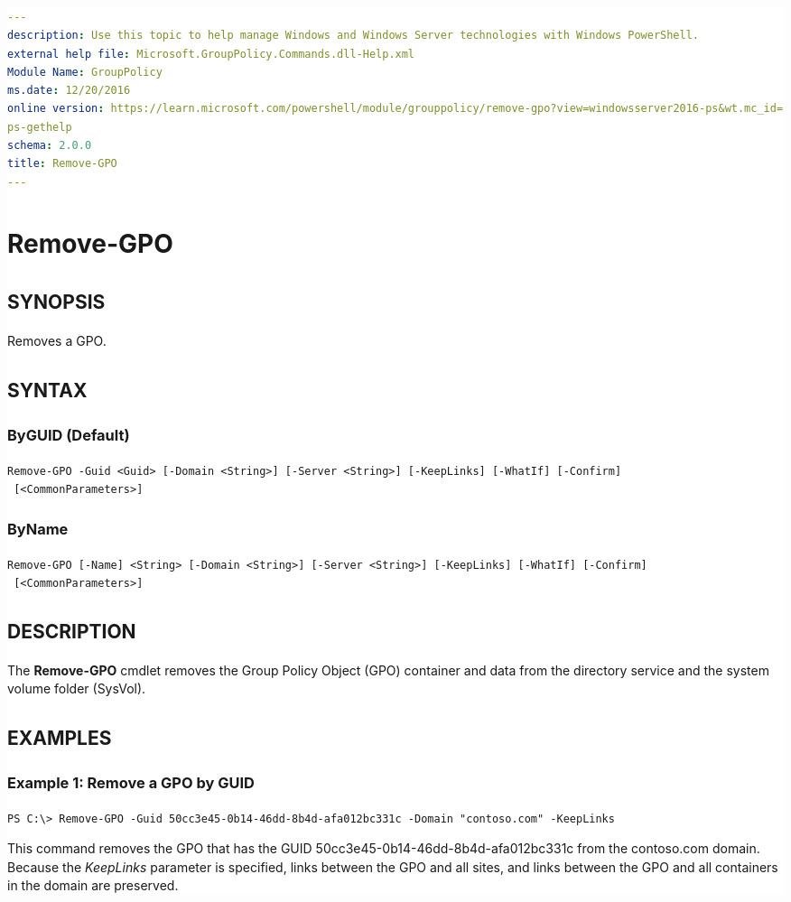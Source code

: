```yaml
---
description: Use this topic to help manage Windows and Windows Server technologies with Windows PowerShell.
external help file: Microsoft.GroupPolicy.Commands.dll-Help.xml
Module Name: GroupPolicy
ms.date: 12/20/2016
online version: https://learn.microsoft.com/powershell/module/grouppolicy/remove-gpo?view=windowsserver2016-ps&wt.mc_id=ps-gethelp
schema: 2.0.0
title: Remove-GPO
---
```


# Remove-GPO

## SYNOPSIS
Removes a GPO.

## SYNTAX

### ByGUID (Default)
```
Remove-GPO -Guid <Guid> [-Domain <String>] [-Server <String>] [-KeepLinks] [-WhatIf] [-Confirm]
 [<CommonParameters>]
```

### ByName
```
Remove-GPO [-Name] <String> [-Domain <String>] [-Server <String>] [-KeepLinks] [-WhatIf] [-Confirm]
 [<CommonParameters>]
```

## DESCRIPTION
The **Remove-GPO** cmdlet removes the Group Policy Object (GPO) container and data from the directory service and the system volume folder (SysVol).

## EXAMPLES

### Example 1: Remove a GPO by GUID
```
PS C:\> Remove-GPO -Guid 50cc3e45-0b14-46dd-8b4d-afa012bc331c -Domain "contoso.com" -KeepLinks
```

This command removes the GPO that has the GUID 50cc3e45-0b14-46dd-8b4d-afa012bc331c from the contoso.com domain.
Because the *KeepLinks* parameter is specified, links between the GPO and all sites, and links between the GPO and all containers in the domain are preserved.
